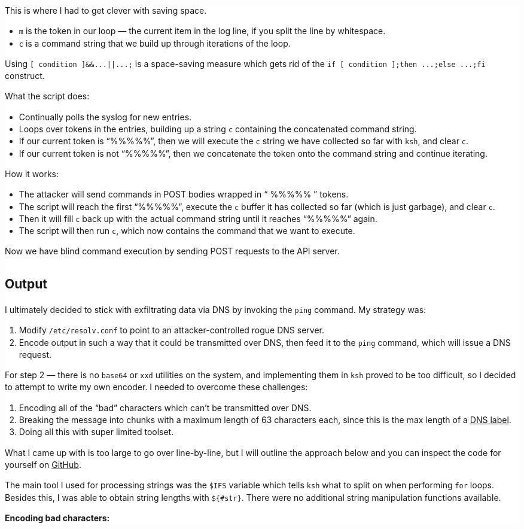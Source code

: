 This is where I had to get clever with saving space. 

* `m` is the token in our loop — the current item in the log line, if you split the line by whitespace.
* `c` is a command string that we build up through iterations of the loop.

Using `[ condition ]&&...||...;` is a space-saving measure which gets rid of the `if [ condition ];then ...;else ...;fi` construct. 

What the script does: 

* Continually polls the syslog for new entries.
* Loops over tokens in the entries, building up a string `c` containing the concatenated command string.
* If our current token is “%%%%%”, then we will execute the `c` string we have collected so far with `ksh`, and clear `c`.
* If our current token is not “%%%%%”, then we concatenate the token onto the command string and continue iterating.

How it works:  

* The attacker will send commands in POST bodies wrapped in “ %%%%% ” tokens.
* The script will reach the first “%%%%%”, execute the `c` buffer it has collected so far (which is just garbage), and clear `c`. 
* Then it will fill `c` back up with the actual command string until it reaches “%%%%%” again. 
* The script will then run `c`, which now contains the command that we want to execute.

Now we have blind command execution by sending POST requests to the API server.

## Output

I ultimately decided to stick with exfiltrating data via DNS by invoking the `ping` command. My strategy was:

1. Modify `/etc/resolv.conf` to point to an attacker-controlled rogue DNS server.
2. Encode output in such a way that it could be transmitted over DNS, then feed it to the `ping` command, which will issue a DNS request.

For step 2 — there is no `base64` or `xxd` utilities on the system, and implementing them in `ksh` proved to be too difficult, so I decided to attempt to write my own encoder. I needed to overcome these challenges:

1. Encoding all of the “bad” characters which can’t be transmitted over DNS.
2. Breaking the message into chunks with a maximum length of 63 characters each, since this is the max length of a [DNS label](https://en.wikipedia.org/wiki/Domain_Name_System#Domain_name_syntax).
3. Doing all this with super limited toolset.

What I came up with is too large to go over line-by-line, but I will outline the approach below and you can inspect the code for yourself on [GitHub](https://github.com/jkielpinski/vacuum-sec/blob/master/encode.ksh). 

The main tool I used for processing strings was the `$IFS` variable which tells `ksh` what to split on when performing `for` loops. Besides this, I was able to obtain string lengths with `${#str}`. There were no additional string manipulation functions available.

**Encoding bad characters:**

